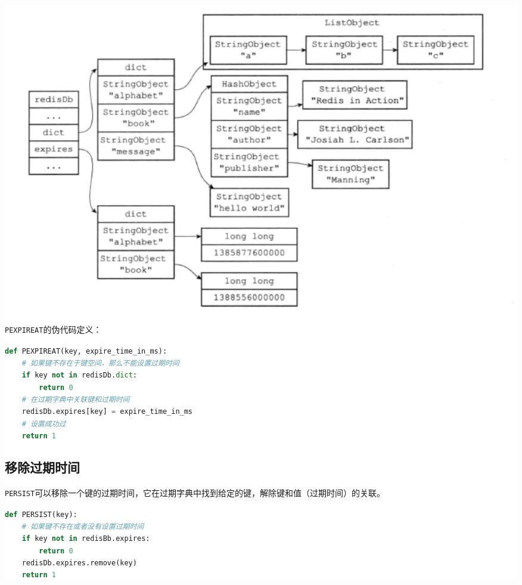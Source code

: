 ![](img/chap9/img1.png)

`PEXPIREAT`的伪代码定义：

```python
def PEXPIREAT(key, expire_time_in_ms):
    # 如果键不存在于键空间，那么不能设置过期时间
    if key not in redisDb.dict:
        return 0
    # 在过期字典中关联键和过期时间
    redisDb.expires[key] = expire_time_in_ms
    # 设置成功过
    return 1
```

## 移除过期时间

`PERSIST`可以移除一个键的过期时间，它在过期字典中找到给定的键，解除键和值（过期时间）的关联。

```python
def PERSIST(key):
    # 如果键不存在或者没有设置过期时间
    if key not in redisBb.expires:
        return 0
    redisDb.expires.remove(key)
    return 1
```
